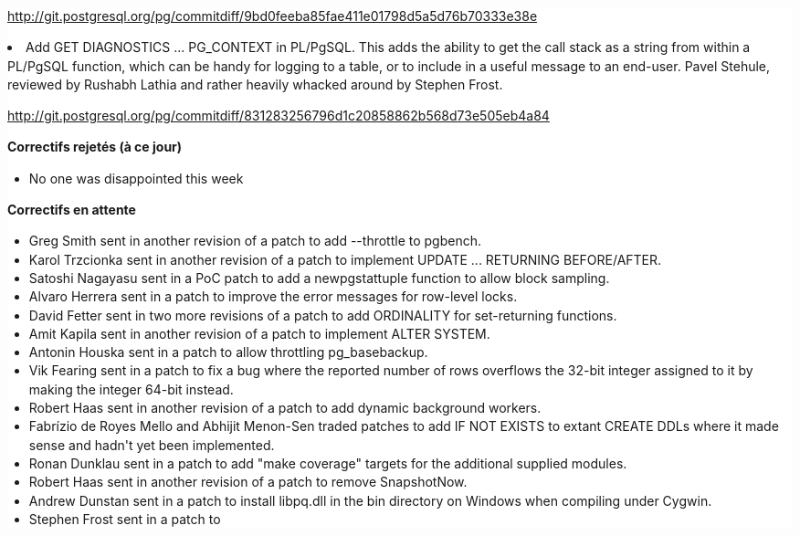<a target="_blank" href="http://git.postgresql.org/pg/commitdiff/9bd0feeba85fae411e01798d5a5d76b70333e38e">http://git.postgresql.org/pg/commitdiff/9bd0feeba85fae411e01798d5a5d76b70333e38e</a></li>

<li>Add GET DIAGNOSTICS ... PG_CONTEXT in PL/PgSQL. This adds the ability to get the call stack as a string from within a PL/PgSQL function, which can be handy for logging to a table, or to include in a useful message to an end-user. Pavel Stehule, reviewed by Rushabh Lathia and rather heavily whacked around by Stephen Frost. 

<a target="_blank" href="http://git.postgresql.org/pg/commitdiff/831283256796d1c20858862b568d73e505eb4a84">http://git.postgresql.org/pg/commitdiff/831283256796d1c20858862b568d73e505eb4a84</a></li>

</ul>

<p><strong>Correctifs rejet&eacute;s (&agrave; ce jour)</strong></p>

<ul>

<li>No one was disappointed this week</li>

</ul>

<p><strong>Correctifs en attente</strong></p>

<ul>

<li>Greg Smith sent in another revision of a patch to add --throttle to pgbench.</li>

<li>Karol Trzcionka sent in another revision of a patch to implement UPDATE ... RETURNING BEFORE/AFTER.</li>

<li>Satoshi Nagayasu sent in a PoC patch to add a newpgstattuple function to allow block sampling.</li>

<li>Alvaro Herrera sent in a patch to improve the error messages for row-level locks.</li>

<li>David Fetter sent in two more revisions of a patch to add ORDINALITY for set-returning functions.</li>

<li>Amit Kapila sent in another revision of a patch to implement ALTER SYSTEM.</li>

<li>Antonin Houska sent in a patch to allow throttling pg_basebackup.</li>

<li>Vik Fearing sent in a patch to fix a bug where the reported number of rows overflows the 32-bit integer assigned to it by making the integer 64-bit instead.</li>

<li>Robert Haas sent in another revision of a patch to add dynamic background workers.</li>

<li>Fabr&iacute;zio de Royes Mello and Abhijit Menon-Sen traded patches to add IF NOT EXISTS to extant CREATE DDLs where it made sense and hadn't yet been implemented.</li>

<li>Ronan Dunklau sent in a patch to add "make coverage" targets for the additional supplied modules.</li>

<li>Robert Haas sent in another revision of a patch to remove SnapshotNow.</li>

<li>Andrew Dunstan sent in a patch to install libpq.dll in the bin directory on Windows when compiling under Cygwin.</li>

<li>Stephen Frost sent in a patch to</li>

</ul>